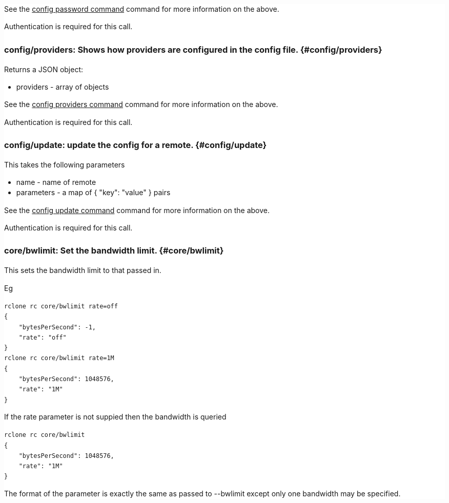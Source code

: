 See the [config password command](/commands/rclone_config_password/) command for more information on the above.

Authentication is required for this call.

### config/providers: Shows how providers are configured in the config file. {#config/providers}

Returns a JSON object:
- providers - array of objects

See the [config providers command](/commands/rclone_config_providers/) command for more information on the above.

Authentication is required for this call.

### config/update: update the config for a remote. {#config/update}

This takes the following parameters

- name - name of remote
- parameters - a map of \{ "key": "value" \} pairs


See the [config update command](/commands/rclone_config_update/) command for more information on the above.

Authentication is required for this call.

### core/bwlimit: Set the bandwidth limit. {#core/bwlimit}

This sets the bandwidth limit to that passed in.

Eg

    rclone rc core/bwlimit rate=off
    {
        "bytesPerSecond": -1,
        "rate": "off"
    }
    rclone rc core/bwlimit rate=1M
    {
        "bytesPerSecond": 1048576,
        "rate": "1M"
    }


If the rate parameter is not suppied then the bandwidth is queried

    rclone rc core/bwlimit
    {
        "bytesPerSecond": 1048576,
        "rate": "1M"
    }

The format of the parameter is exactly the same as passed to --bwlimit
except only one bandwidth may be specified.
